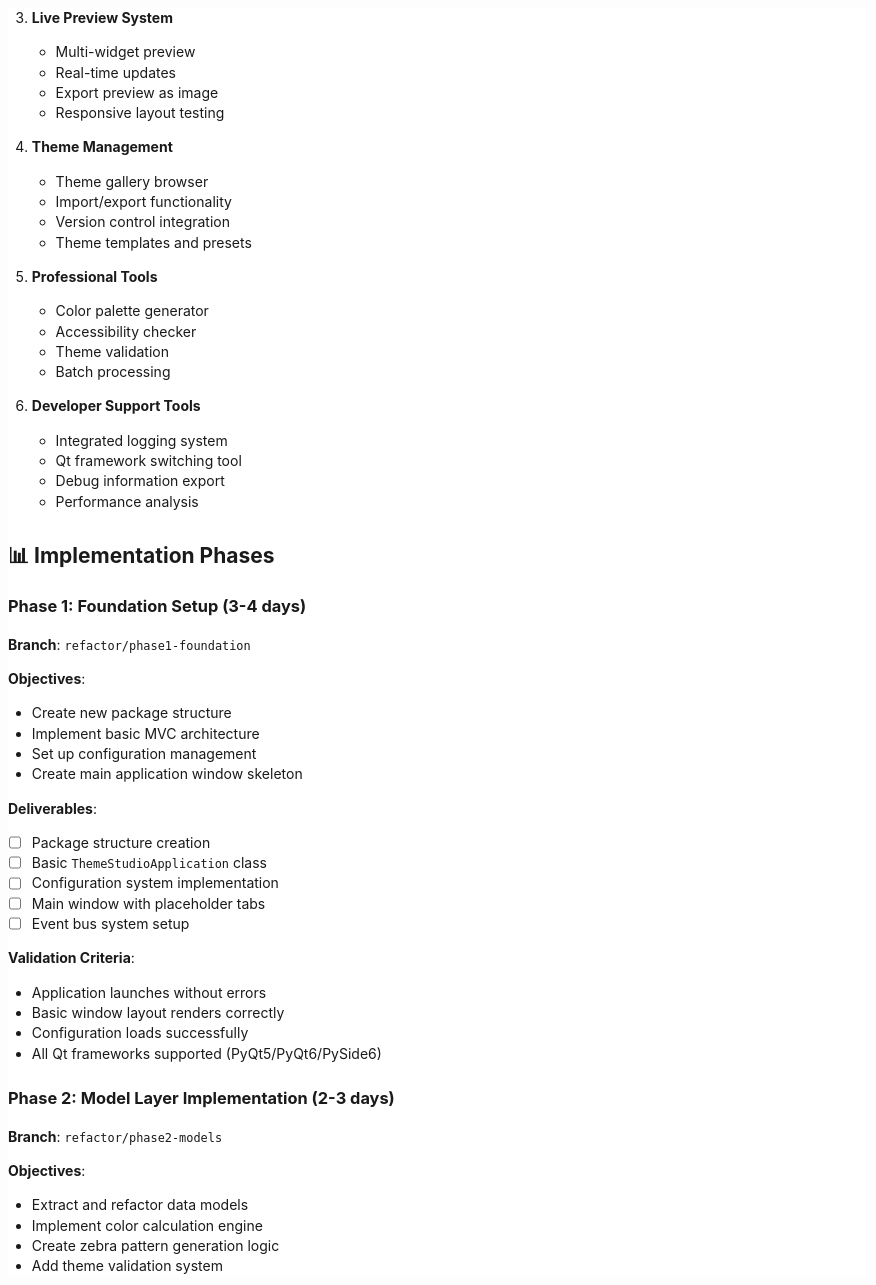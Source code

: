 3. **Live Preview System**
   - Multi-widget preview
   - Real-time updates
   - Export preview as image
   - Responsive layout testing

4. **Theme Management**
   - Theme gallery browser
   - Import/export functionality
   - Version control integration
   - Theme templates and presets

5. **Professional Tools**
   - Color palette generator
   - Accessibility checker
   - Theme validation
   - Batch processing

6. **Developer Support Tools**
   - Integrated logging system
   - Qt framework switching tool
   - Debug information export
   - Performance analysis

## 📊 Implementation Phases

### Phase 1: Foundation Setup (3-4 days)
**Branch**: `refactor/phase1-foundation`

**Objectives**:
- Create new package structure
- Implement basic MVC architecture
- Set up configuration management
- Create main application window skeleton

**Deliverables**:
- [ ] Package structure creation
- [ ] Basic `ThemeStudioApplication` class
- [ ] Configuration system implementation
- [ ] Main window with placeholder tabs
- [ ] Event bus system setup

**Validation Criteria**:
- Application launches without errors
- Basic window layout renders correctly
- Configuration loads successfully
- All Qt frameworks supported (PyQt5/PyQt6/PySide6)

### Phase 2: Model Layer Implementation (2-3 days)
**Branch**: `refactor/phase2-models`

**Objectives**:
- Extract and refactor data models
- Implement color calculation engine
- Create zebra pattern generation logic
- Add theme validation system
